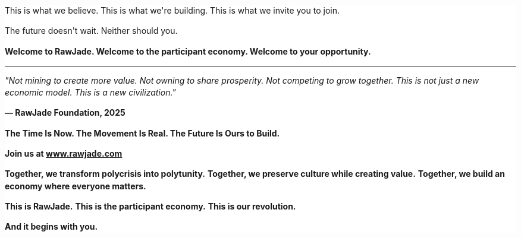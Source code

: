This is what we believe. This is what we're building. This is what we invite you to join.

The future doesn't wait. Neither should you.

**Welcome to RawJade. Welcome to the participant economy. Welcome to your opportunity.**

---

*"Not mining to create more value. Not owning to share prosperity. Not competing to grow together. This is not just a new economic model. This is a new civilization."*

**— RawJade Foundation, 2025**

**The Time Is Now. The Movement Is Real. The Future Is Ours to Build.**

**Join us at www.rawjade.com**

**Together, we transform polycrisis into polytunity.**
**Together, we preserve culture while creating value.**
**Together, we build an economy where everyone matters.**

**This is RawJade.**
**This is the participant economy.**
**This is our revolution.**

**And it begins with you.**
